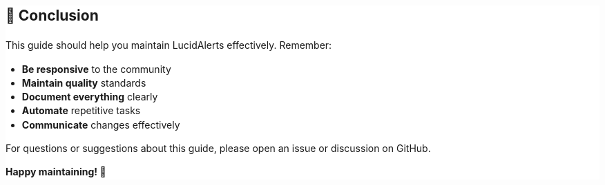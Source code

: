 
## 🎉 Conclusion

This guide should help you maintain LucidAlerts effectively. Remember:

- **Be responsive** to the community
- **Maintain quality** standards
- **Document everything** clearly
- **Automate** repetitive tasks
- **Communicate** changes effectively

For questions or suggestions about this guide, please open an issue or discussion on GitHub.

**Happy maintaining! 🚀**